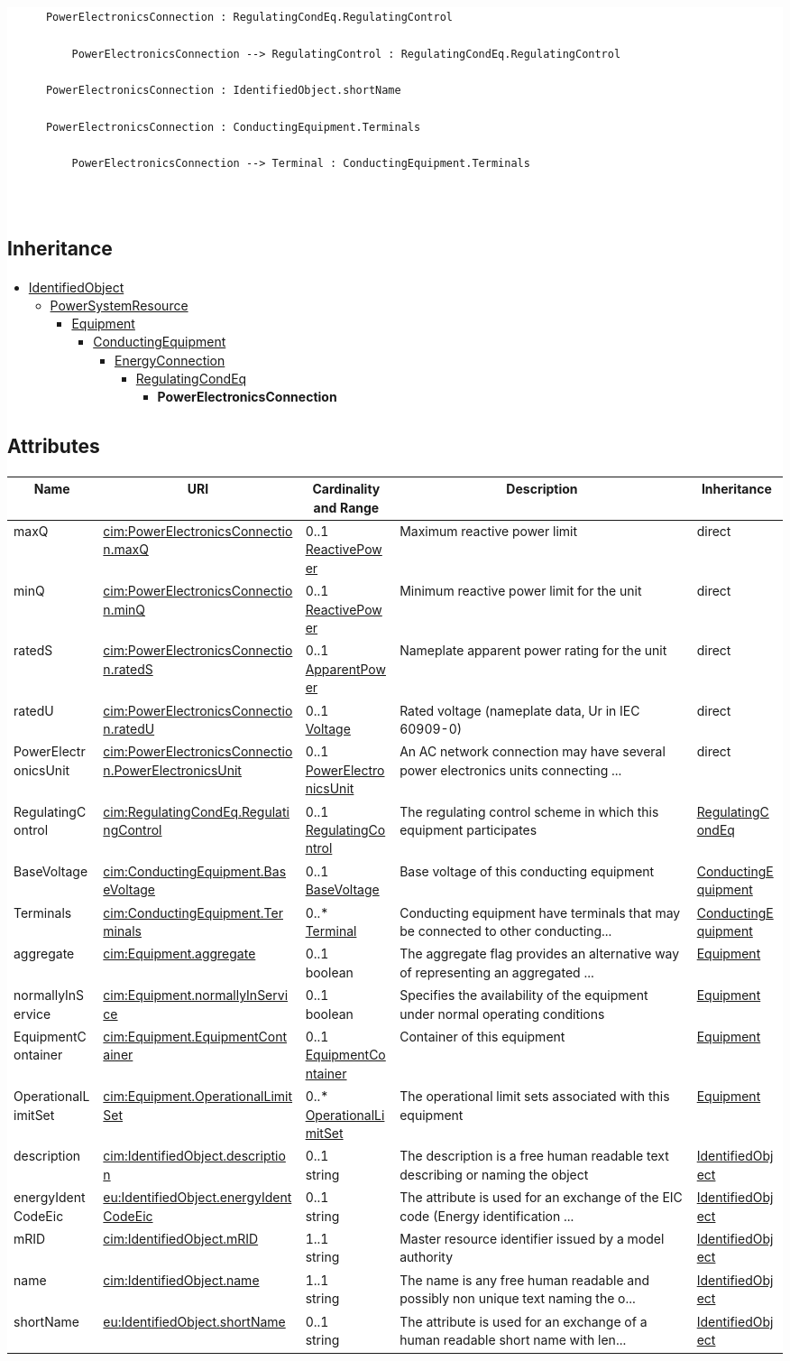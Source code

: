 ```mermaid
      PowerElectronicsConnection : RegulatingCondEq.RegulatingControl
        
          PowerElectronicsConnection --> RegulatingControl : RegulatingCondEq.RegulatingControl
        
      PowerElectronicsConnection : IdentifiedObject.shortName
        
      PowerElectronicsConnection : ConductingEquipment.Terminals
        
          PowerElectronicsConnection --> Terminal : ConductingEquipment.Terminals
        
      
```





## Inheritance
* [IdentifiedObject](IdentifiedObject.md)
    * [PowerSystemResource](PowerSystemResource.md)
        * [Equipment](Equipment.md)
            * [ConductingEquipment](ConductingEquipment.md)
                * [EnergyConnection](EnergyConnection.md)
                    * [RegulatingCondEq](RegulatingCondEq.md)
                        * **PowerElectronicsConnection**



## Attributes


| Name | URI | Cardinality and Range | Description | Inheritance |
| ---  | --- | --- | --- | --- |
| maxQ | [cim:PowerElectronicsConnection.maxQ](http://iec.ch/TC57/CIM100#PowerElectronicsConnection.maxQ) | 0..1 <br />  [ReactivePower](ReactivePower.md)  | Maximum reactive power limit | direct |
| minQ | [cim:PowerElectronicsConnection.minQ](http://iec.ch/TC57/CIM100#PowerElectronicsConnection.minQ) | 0..1 <br />  [ReactivePower](ReactivePower.md)  | Minimum reactive power limit for the unit | direct |
| ratedS | [cim:PowerElectronicsConnection.ratedS](http://iec.ch/TC57/CIM100#PowerElectronicsConnection.ratedS) | 0..1 <br />  [ApparentPower](ApparentPower.md)  | Nameplate apparent power rating for the unit | direct |
| ratedU | [cim:PowerElectronicsConnection.ratedU](http://iec.ch/TC57/CIM100#PowerElectronicsConnection.ratedU) | 0..1 <br />  [Voltage](Voltage.md)  | Rated voltage (nameplate data, Ur in IEC 60909-0) | direct |
| PowerElectronicsUnit | [cim:PowerElectronicsConnection.PowerElectronicsUnit](http://iec.ch/TC57/CIM100#PowerElectronicsConnection.PowerElectronicsUnit) | 0..1 <br />  [PowerElectronicsUnit](PowerElectronicsUnit.md)  | An AC network connection may have several power electronics units connecting ... | direct |
| RegulatingControl | [cim:RegulatingCondEq.RegulatingControl](http://iec.ch/TC57/CIM100#RegulatingCondEq.RegulatingControl) | 0..1 <br />  [RegulatingControl](RegulatingControl.md)  | The regulating control scheme in which this equipment participates | [RegulatingCondEq](RegulatingCondEq.md) |
| BaseVoltage | [cim:ConductingEquipment.BaseVoltage](http://iec.ch/TC57/CIM100#ConductingEquipment.BaseVoltage) | 0..1 <br />  [BaseVoltage](BaseVoltage.md)  | Base voltage of this conducting equipment | [ConductingEquipment](ConductingEquipment.md) |
| Terminals | [cim:ConductingEquipment.Terminals](http://iec.ch/TC57/CIM100#ConductingEquipment.Terminals) | 0..* <br />  [Terminal](Terminal.md)  | Conducting equipment have terminals that may be connected to other conducting... | [ConductingEquipment](ConductingEquipment.md) |
| aggregate | [cim:Equipment.aggregate](http://iec.ch/TC57/CIM100#Equipment.aggregate) | 0..1 <br />  boolean  | The aggregate flag provides an alternative way of representing an aggregated ... | [Equipment](Equipment.md) |
| normallyInService | [cim:Equipment.normallyInService](http://iec.ch/TC57/CIM100#Equipment.normallyInService) | 0..1 <br />  boolean  | Specifies the availability of the equipment under normal operating conditions | [Equipment](Equipment.md) |
| EquipmentContainer | [cim:Equipment.EquipmentContainer](http://iec.ch/TC57/CIM100#Equipment.EquipmentContainer) | 0..1 <br />  [EquipmentContainer](EquipmentContainer.md)  | Container of this equipment | [Equipment](Equipment.md) |
| OperationalLimitSet | [cim:Equipment.OperationalLimitSet](http://iec.ch/TC57/CIM100#Equipment.OperationalLimitSet) | 0..* <br />  [OperationalLimitSet](OperationalLimitSet.md)  | The operational limit sets associated with this equipment | [Equipment](Equipment.md) |
| description | [cim:IdentifiedObject.description](http://iec.ch/TC57/CIM100#IdentifiedObject.description) | 0..1 <br />  string  | The description is a free human readable text describing or naming the object | [IdentifiedObject](IdentifiedObject.md) |
| energyIdentCodeEic | [eu:IdentifiedObject.energyIdentCodeEic](http://iec.ch/TC57/CIM100-European#IdentifiedObject.energyIdentCodeEic) | 0..1 <br />  string  | The attribute is used for an exchange of the EIC code (Energy identification ... | [IdentifiedObject](IdentifiedObject.md) |
| mRID | [cim:IdentifiedObject.mRID](http://iec.ch/TC57/CIM100#IdentifiedObject.mRID) | 1..1 <br />  string  | Master resource identifier issued by a model authority | [IdentifiedObject](IdentifiedObject.md) |
| name | [cim:IdentifiedObject.name](http://iec.ch/TC57/CIM100#IdentifiedObject.name) | 1..1 <br />  string  | The name is any free human readable and possibly non unique text naming the o... | [IdentifiedObject](IdentifiedObject.md) |
| shortName | [eu:IdentifiedObject.shortName](http://iec.ch/TC57/CIM100-European#IdentifiedObject.shortName) | 0..1 <br />  string  | The attribute is used for an exchange of a human readable short name with len... | [IdentifiedObject](IdentifiedObject.md) |
